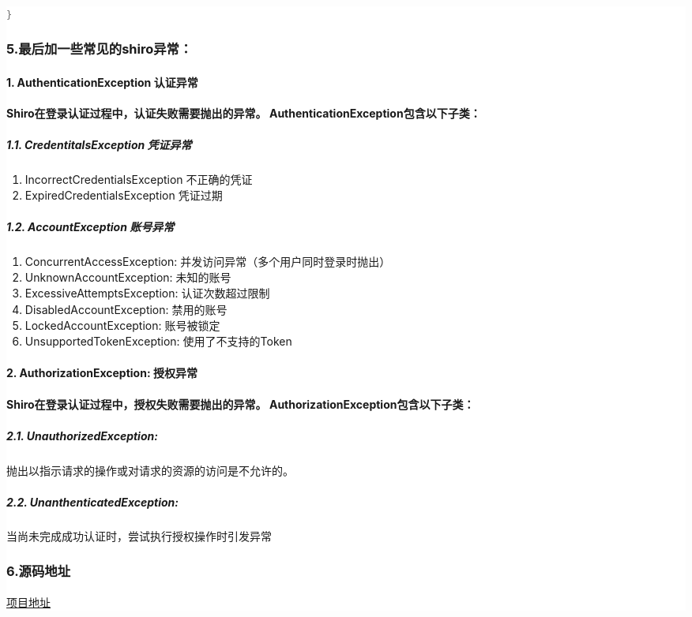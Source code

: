 ```java
}
```
### 5.最后加一些常见的shiro异常：
#### 1. AuthenticationException 认证异常
#### Shiro在登录认证过程中，认证失败需要抛出的异常。 AuthenticationException包含以下子类：

##### 1.1. CredentitalsException 凭证异常
1. IncorrectCredentialsException 不正确的凭证
2. ExpiredCredentialsException 凭证过期

##### 1.2. AccountException 账号异常
1. ConcurrentAccessException: 并发访问异常（多个用户同时登录时抛出）
2. UnknownAccountException: 未知的账号
3. ExcessiveAttemptsException: 认证次数超过限制
4. DisabledAccountException: 禁用的账号
5. LockedAccountException: 账号被锁定
6. UnsupportedTokenException: 使用了不支持的Token

#### 2. AuthorizationException: 授权异常
#### Shiro在登录认证过程中，授权失败需要抛出的异常。 AuthorizationException包含以下子类：
##### 2.1. UnauthorizedException:
抛出以指示请求的操作或对请求的资源的访问是不允许的。

##### 2.2. UnanthenticatedException:
当尚未完成成功认证时，尝试执行授权操作时引发异常

### 6.源码地址
[项目地址](https://gitee.com/mrosunset/spring-shiro.git)